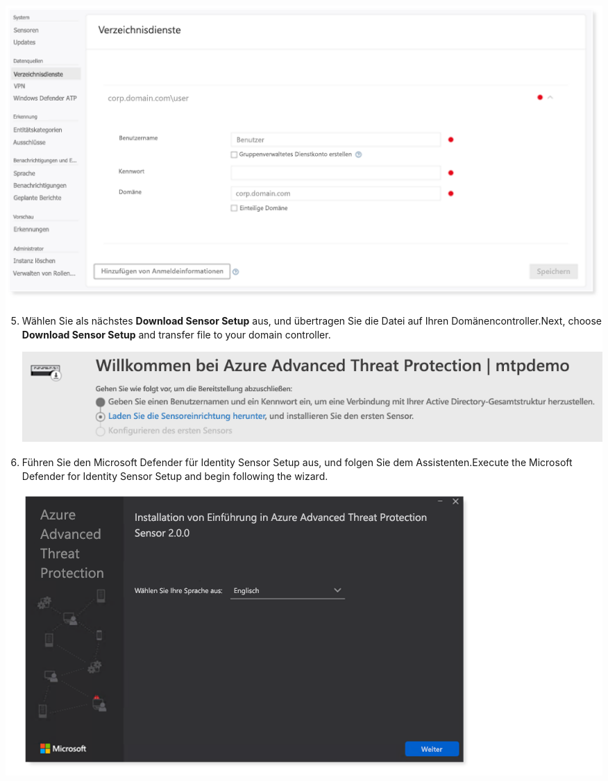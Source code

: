    ![Image of_Microsoft Defender für Identity Directory Services-Seite, auf der Sie Ihre Anmeldeinformationen platzieren sollten](../../media/mtp-eval-45.png)

5. <span data-ttu-id="8defb-176">Wählen Sie als nächstes **Download Sensor Setup** aus, und übertragen Sie die Datei auf Ihren Domänencontroller.</span><span class="sxs-lookup"><span data-stu-id="8defb-176">Next, choose **Download Sensor Setup** and transfer file to your domain controller.</span></span>

   ![Image of_Microsoft Defender for Identity-Seite, auf der Sie Download Sensor Setup auswählen können](../../media/mtp-eval-46.png)

6. <span data-ttu-id="8defb-178">Führen Sie den Microsoft Defender für Identity Sensor Setup aus, und folgen Sie dem Assistenten.</span><span class="sxs-lookup"><span data-stu-id="8defb-178">Execute the Microsoft Defender for Identity Sensor Setup and begin following the wizard.</span></span>

   ![Image of_Microsoft Defender for Identity-Seite, auf der Sie auf Weiter klicken sollten, um den Assistenten Microsoft Defender for Identity Sensor zu verfolgen](../../media/mtp-eval-47.png)
 